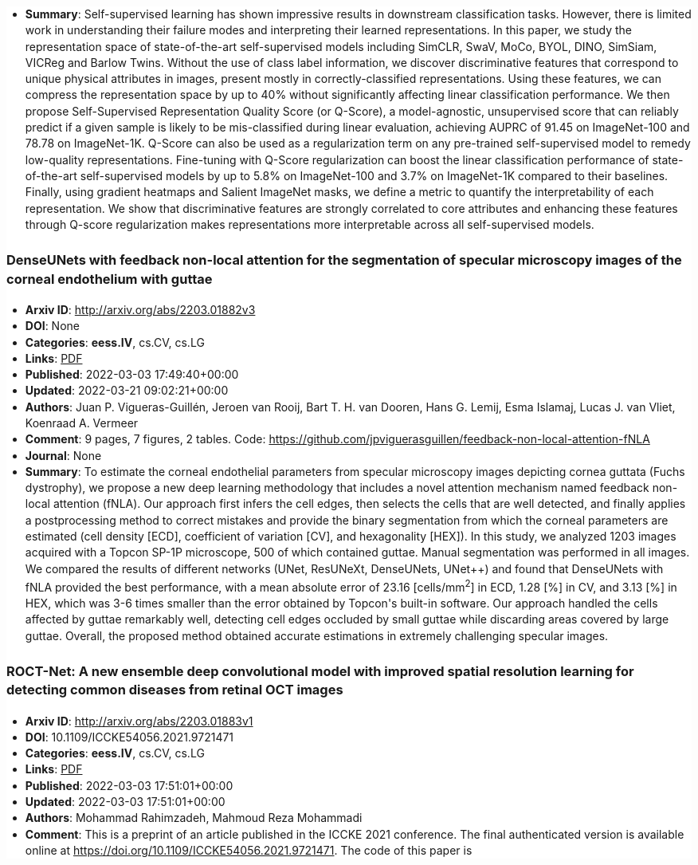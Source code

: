 - **Summary**: Self-supervised learning has shown impressive results in downstream classification tasks. However, there is limited work in understanding their failure modes and interpreting their learned representations. In this paper, we study the representation space of state-of-the-art self-supervised models including SimCLR, SwaV, MoCo, BYOL, DINO, SimSiam, VICReg and Barlow Twins. Without the use of class label information, we discover discriminative features that correspond to unique physical attributes in images, present mostly in correctly-classified representations. Using these features, we can compress the representation space by up to $40\%$ without significantly affecting linear classification performance. We then propose Self-Supervised Representation Quality Score (or Q-Score), a model-agnostic, unsupervised score that can reliably predict if a given sample is likely to be mis-classified during linear evaluation, achieving AUPRC of 91.45 on ImageNet-100 and 78.78 on ImageNet-1K. Q-Score can also be used as a regularization term on any pre-trained self-supervised model to remedy low-quality representations. Fine-tuning with Q-Score regularization can boost the linear classification performance of state-of-the-art self-supervised models by up to 5.8% on ImageNet-100 and 3.7% on ImageNet-1K compared to their baselines. Finally, using gradient heatmaps and Salient ImageNet masks, we define a metric to quantify the interpretability of each representation. We show that discriminative features are strongly correlated to core attributes and enhancing these features through Q-score regularization makes representations more interpretable across all self-supervised models.



### DenseUNets with feedback non-local attention for the segmentation of specular microscopy images of the corneal endothelium with guttae
- **Arxiv ID**: http://arxiv.org/abs/2203.01882v3
- **DOI**: None
- **Categories**: **eess.IV**, cs.CV, cs.LG
- **Links**: [PDF](http://arxiv.org/pdf/2203.01882v3)
- **Published**: 2022-03-03 17:49:40+00:00
- **Updated**: 2022-03-21 09:02:21+00:00
- **Authors**: Juan P. Vigueras-Guillén, Jeroen van Rooij, Bart T. H. van Dooren, Hans G. Lemij, Esma Islamaj, Lucas J. van Vliet, Koenraad A. Vermeer
- **Comment**: 9 pages, 7 figures, 2 tables. Code:
  https://github.com/jpviguerasguillen/feedback-non-local-attention-fNLA
- **Journal**: None
- **Summary**: To estimate the corneal endothelial parameters from specular microscopy images depicting cornea guttata (Fuchs dystrophy), we propose a new deep learning methodology that includes a novel attention mechanism named feedback non-local attention (fNLA). Our approach first infers the cell edges, then selects the cells that are well detected, and finally applies a postprocessing method to correct mistakes and provide the binary segmentation from which the corneal parameters are estimated (cell density [ECD], coefficient of variation [CV], and hexagonality [HEX]). In this study, we analyzed 1203 images acquired with a Topcon SP-1P microscope, 500 of which contained guttae. Manual segmentation was performed in all images. We compared the results of different networks (UNet, ResUNeXt, DenseUNets, UNet++) and found that DenseUNets with fNLA provided the best performance, with a mean absolute error of 23.16 [cells/mm$^{2}$] in ECD, 1.28 [%] in CV, and 3.13 [%] in HEX, which was 3-6 times smaller than the error obtained by Topcon's built-in software. Our approach handled the cells affected by guttae remarkably well, detecting cell edges occluded by small guttae while discarding areas covered by large guttae. Overall, the proposed method obtained accurate estimations in extremely challenging specular images.



### ROCT-Net: A new ensemble deep convolutional model with improved spatial resolution learning for detecting common diseases from retinal OCT images
- **Arxiv ID**: http://arxiv.org/abs/2203.01883v1
- **DOI**: 10.1109/ICCKE54056.2021.9721471
- **Categories**: **eess.IV**, cs.CV, cs.LG
- **Links**: [PDF](http://arxiv.org/pdf/2203.01883v1)
- **Published**: 2022-03-03 17:51:01+00:00
- **Updated**: 2022-03-03 17:51:01+00:00
- **Authors**: Mohammad Rahimzadeh, Mahmoud Reza Mohammadi
- **Comment**: This is a preprint of an article published in the ICCKE 2021
  conference. The final authenticated version is available online at
  https://doi.org/10.1109/ICCKE54056.2021.9721471. The code of this paper is